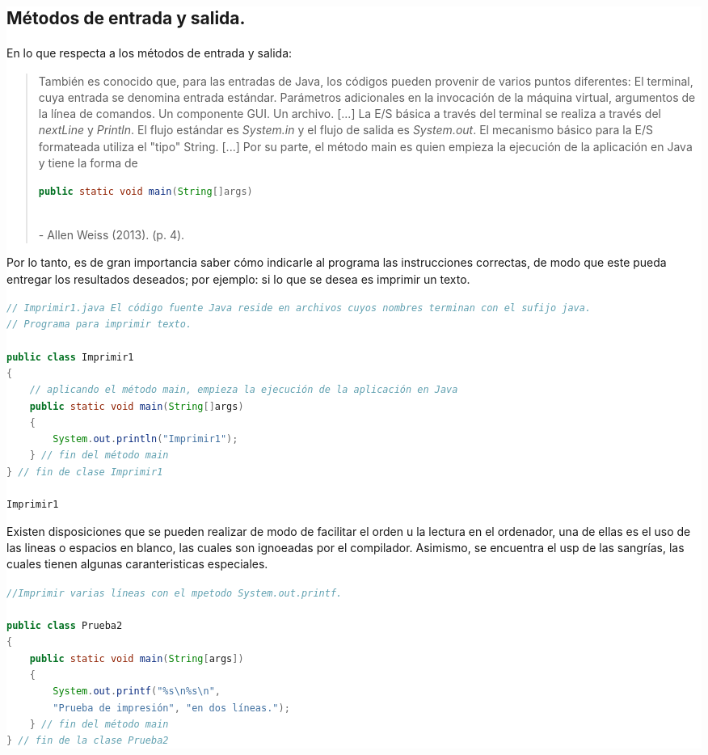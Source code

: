 ## Métodos de entrada y salida.

En lo que respecta a los métodos de entrada y salida:

> También es conocido que, para las entradas de Java, los códigos pueden provenir de varios puntos diferentes: El terminal, cuya entrada se denomina entrada estándar. Parámetros adicionales en la invocación de la máquina virtual, argumentos de la línea de comandos. Un componente GUI. Un archivo.
> [...]
> La E/S básica a través del terminal se realiza a través del *nextLine* y *Println*. El flujo estándar es *System.in* y el flujo de salida es *System.out*. El mecanismo básico para la E/S formateada utiliza el "tipo" String.
> [...]
> Por su parte, el método main es quien empieza la ejecución de la aplicación en Java y tiene la forma de
> 
> ~~~ Java
> public static void main(String[]args)
> ~~~
> 
> <br> - Allen Weiss (2013). (p. 4).

Por lo tanto, es de gran importancia saber cómo indicarle al programa las instrucciones correctas, de modo que este pueda entregar los resultados deseados; por ejemplo: si lo que se desea es imprimir un texto.

~~~ Java
// Imprimir1.java El código fuente Java reside en archivos cuyos nombres terminan con el sufijo java.
// Programa para imprimir texto.

public class Imprimir1
{
    // aplicando el método main, empieza la ejecución de la aplicación en Java
    public static void main(String[]args)
    {
        System.out.println("Imprimir1");
    } // fin del método main
} // fin de clase Imprimir1

Imprimir1
~~~

Existen disposiciones que se pueden realizar de modo de facilitar el orden u la lectura en el ordenador, una de ellas es el uso de las lineas o espacios en blanco, las cuales son ignoeadas por el compilador. Asimismo, se encuentra el usp de las sangrías, las cuales tienen algunas caranteristicas especiales.

~~~ java
//Imprimir varias líneas con el mpetodo System.out.printf.

public class Prueba2
{
    public static void main(String[args])
    {
        System.out.printf("%s\n%s\n",
        "Prueba de impresión", "en dos líneas.");
    } // fin del método main
} // fin de la clase Prueba2
~~~

